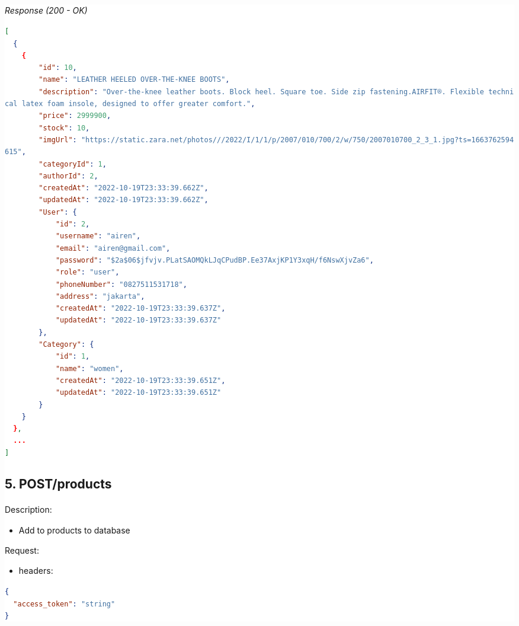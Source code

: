 _Response (200 - OK)_

```json
[
  {
    {
        "id": 10,
        "name": "LEATHER HEELED OVER-THE-KNEE BOOTS",
        "description": "Over-the-knee leather boots. Block heel. Square toe. Side zip fastening.AIRFIT®. Flexible technical latex foam insole, designed to offer greater comfort.",
        "price": 2999900,
        "stock": 10,
        "imgUrl": "https://static.zara.net/photos///2022/I/1/1/p/2007/010/700/2/w/750/2007010700_2_3_1.jpg?ts=1663762594615",
        "categoryId": 1,
        "authorId": 2,
        "createdAt": "2022-10-19T23:33:39.662Z",
        "updatedAt": "2022-10-19T23:33:39.662Z",
        "User": {
            "id": 2,
            "username": "airen",
            "email": "airen@gmail.com",
            "password": "$2a$06$jfvjv.PLatSAOMQkLJqCPudBP.Ee37AxjKP1Y3xqH/f6NswXjvZa6",
            "role": "user",
            "phoneNumber": "0827511531718",
            "address": "jakarta",
            "createdAt": "2022-10-19T23:33:39.637Z",
            "updatedAt": "2022-10-19T23:33:39.637Z"
        },
        "Category": {
            "id": 1,
            "name": "women",
            "createdAt": "2022-10-19T23:33:39.651Z",
            "updatedAt": "2022-10-19T23:33:39.651Z"
        }
    }
  },
  ...
]
```

## 5. POST/products

Description:

- Add to products to database

Request:

- headers:

```json
{
  "access_token": "string"
}
```
